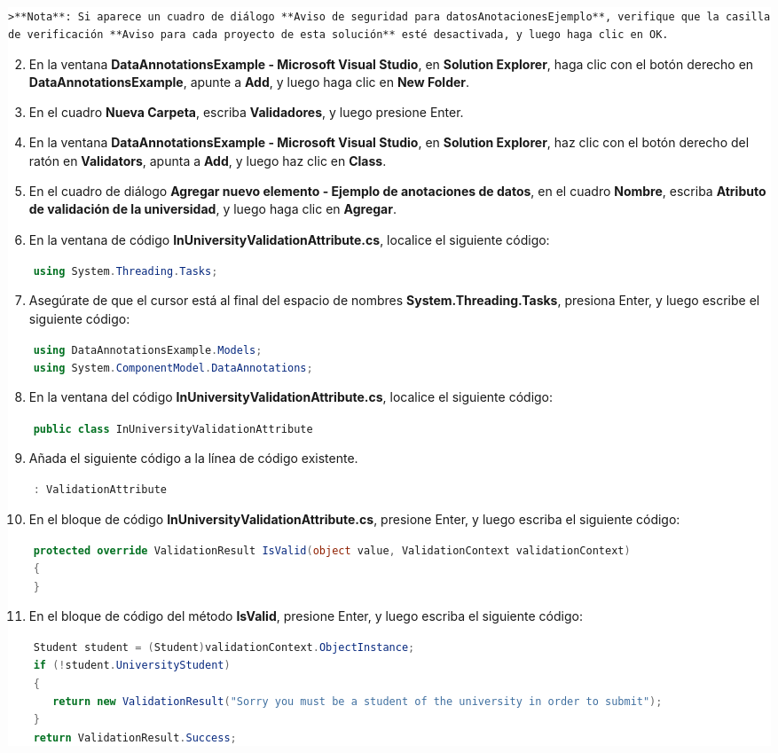     >**Nota**: Si aparece un cuadro de diálogo **Aviso de seguridad para datosAnotacionesEjemplo**, verifique que la casilla de verificación **Aviso para cada proyecto de esta solución** esté desactivada, y luego haga clic en OK.

2. En la ventana **DataAnnotationsExample - Microsoft Visual Studio**, en **Solution Explorer**, haga clic con el botón derecho en **DataAnnotationsExample**, apunte a **Add**, y luego haga clic en **New Folder**.

3. En el cuadro **Nueva Carpeta**, escriba **Validadores**, y luego presione Enter.

4. En la ventana **DataAnnotationsExample - Microsoft Visual Studio**, en **Solution Explorer**, haz clic con el botón derecho del ratón en **Validators**, apunta a **Add**, y luego haz clic en **Class**.

5. En el cuadro de diálogo **Agregar nuevo elemento - Ejemplo de anotaciones de datos**, en el cuadro **Nombre**, escriba **Atributo de validación de la universidad**, y luego haga clic en **Agregar**.

6. En la ventana de código **InUniversityValidationAttribute.cs**, localice el siguiente código:
  ```cs
      using System.Threading.Tasks;
  ```
7. Asegúrate de que el cursor está al final del espacio de nombres **System.Threading.Tasks**, presiona Enter, y luego escribe el siguiente código:
  ```cs
      using DataAnnotationsExample.Models;
      using System.ComponentModel.DataAnnotations;
  ```
8. En la ventana del código **InUniversityValidationAttribute.cs**, localice el siguiente código:
  ```cs
      public class InUniversityValidationAttribute
  ```
9.  Añada el siguiente código a la línea de código existente.
  ```cs
      : ValidationAttribute
  ```

10. En el bloque de código **InUniversityValidationAttribute.cs**, presione Enter, y luego escriba el siguiente código:
  ```cs
      protected override ValidationResult IsValid(object value, ValidationContext validationContext)
      {
      }
  ```

11. En el bloque de código del método **IsValid**, presione Enter, y luego escriba el siguiente código:
  ```cs
      Student student = (Student)validationContext.ObjectInstance;
      if (!student.UniversityStudent)
      {
         return new ValidationResult("Sorry you must be a student of the university in order to submit");
      }
      return ValidationResult.Success;
  ```
